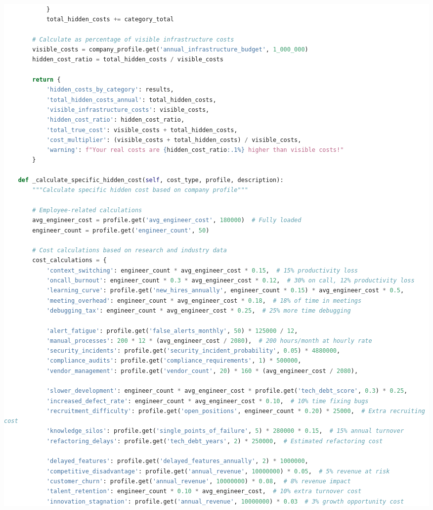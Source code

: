 ```python
            }
            total_hidden_costs += category_total
        
        # Calculate as percentage of visible infrastructure costs
        visible_costs = company_profile.get('annual_infrastructure_budget', 1_000_000)
        hidden_cost_ratio = total_hidden_costs / visible_costs
        
        return {
            'hidden_costs_by_category': results,
            'total_hidden_costs_annual': total_hidden_costs,
            'visible_infrastructure_costs': visible_costs,
            'hidden_cost_ratio': hidden_cost_ratio,
            'total_true_cost': visible_costs + total_hidden_costs,
            'cost_multiplier': (visible_costs + total_hidden_costs) / visible_costs,
            'warning': f"Your real costs are {hidden_cost_ratio:.1%} higher than visible costs!"
        }
    
    def _calculate_specific_hidden_cost(self, cost_type, profile, description):
        """Calculate specific hidden cost based on company profile"""
        
        # Employee-related calculations
        avg_engineer_cost = profile.get('avg_engineer_cost', 180000)  # Fully loaded
        engineer_count = profile.get('engineer_count', 50)
        
        # Cost calculations based on research and industry data
        cost_calculations = {
            'context_switching': engineer_count * avg_engineer_cost * 0.15,  # 15% productivity loss
            'oncall_burnout': engineer_count * 0.3 * avg_engineer_cost * 0.12,  # 30% on call, 12% productivity loss
            'learning_curve': profile.get('new_hires_annually', engineer_count * 0.15) * avg_engineer_cost * 0.5,
            'meeting_overhead': engineer_count * avg_engineer_cost * 0.18,  # 18% of time in meetings
            'debugging_tax': engineer_count * avg_engineer_cost * 0.25,  # 25% more time debugging
            
            'alert_fatigue': profile.get('false_alerts_monthly', 50) * 125000 / 12,
            'manual_processes': 200 * 12 * (avg_engineer_cost / 2080),  # 200 hours/month at hourly rate
            'security_incidents': profile.get('security_incident_probability', 0.05) * 4880000,
            'compliance_audits': profile.get('compliance_requirements', 1) * 500000,
            'vendor_management': profile.get('vendor_count', 20) * 160 * (avg_engineer_cost / 2080),
            
            'slower_development': engineer_count * avg_engineer_cost * profile.get('tech_debt_score', 0.3) * 0.25,
            'increased_defect_rate': engineer_count * avg_engineer_cost * 0.10,  # 10% time fixing bugs
            'recruitment_difficulty': profile.get('open_positions', engineer_count * 0.20) * 25000,  # Extra recruiting cost
            'knowledge_silos': profile.get('single_points_of_failure', 5) * 280000 * 0.15,  # 15% annual turnover
            'refactoring_delays': profile.get('tech_debt_years', 2) * 250000,  # Estimated refactoring cost
            
            'delayed_features': profile.get('delayed_features_annually', 2) * 1000000,
            'competitive_disadvantage': profile.get('annual_revenue', 10000000) * 0.05,  # 5% revenue at risk
            'customer_churn': profile.get('annual_revenue', 10000000) * 0.08,  # 8% revenue impact
            'talent_retention': engineer_count * 0.10 * avg_engineer_cost,  # 10% extra turnover cost
            'innovation_stagnation': profile.get('annual_revenue', 10000000) * 0.03  # 3% growth opportunity cost
```